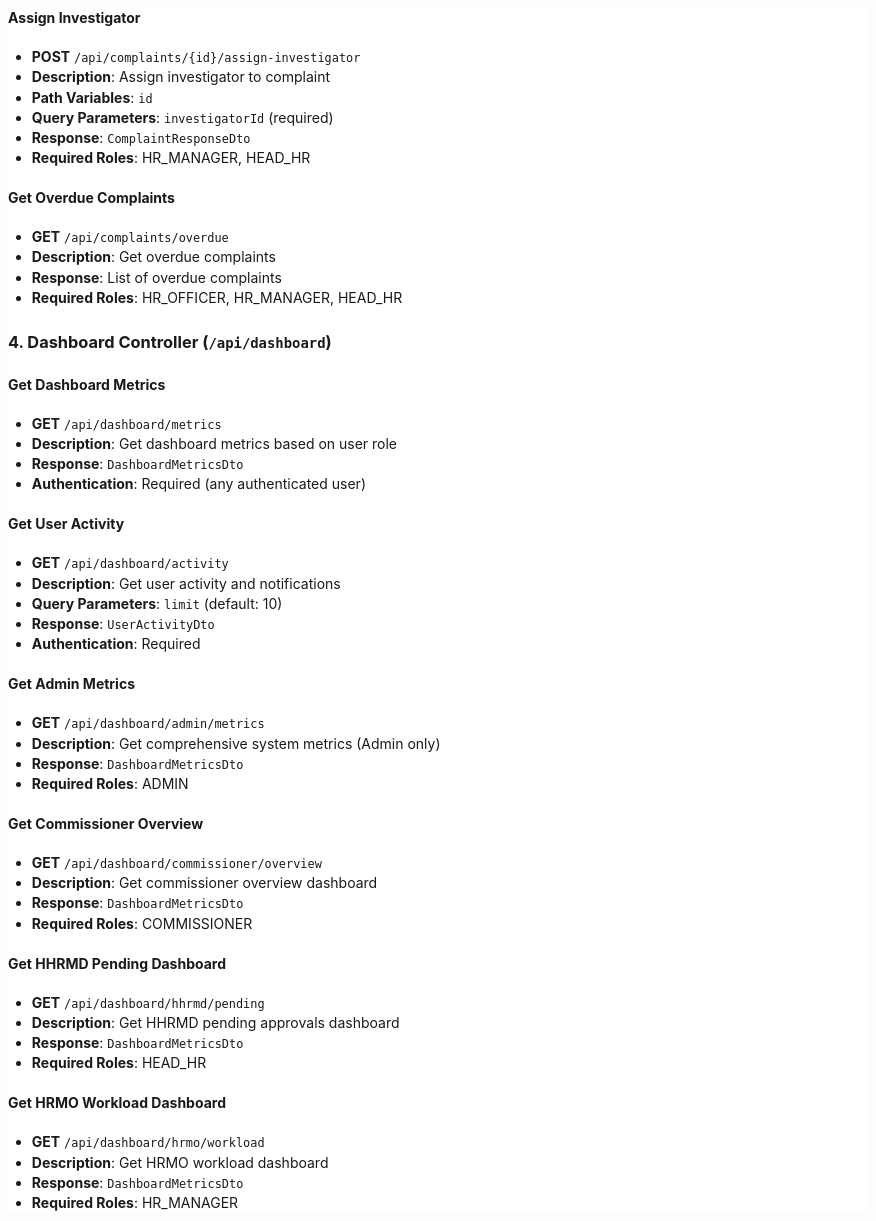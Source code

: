 #### Assign Investigator
- **POST** `/api/complaints/{id}/assign-investigator`
- **Description**: Assign investigator to complaint
- **Path Variables**: `id`
- **Query Parameters**: `investigatorId` (required)
- **Response**: `ComplaintResponseDto`
- **Required Roles**: HR_MANAGER, HEAD_HR

#### Get Overdue Complaints
- **GET** `/api/complaints/overdue`
- **Description**: Get overdue complaints
- **Response**: List of overdue complaints
- **Required Roles**: HR_OFFICER, HR_MANAGER, HEAD_HR

### 4. Dashboard Controller (`/api/dashboard`)

#### Get Dashboard Metrics
- **GET** `/api/dashboard/metrics`
- **Description**: Get dashboard metrics based on user role
- **Response**: `DashboardMetricsDto`
- **Authentication**: Required (any authenticated user)

#### Get User Activity
- **GET** `/api/dashboard/activity`
- **Description**: Get user activity and notifications
- **Query Parameters**: `limit` (default: 10)
- **Response**: `UserActivityDto`
- **Authentication**: Required

#### Get Admin Metrics
- **GET** `/api/dashboard/admin/metrics`
- **Description**: Get comprehensive system metrics (Admin only)
- **Response**: `DashboardMetricsDto`
- **Required Roles**: ADMIN

#### Get Commissioner Overview
- **GET** `/api/dashboard/commissioner/overview`
- **Description**: Get commissioner overview dashboard
- **Response**: `DashboardMetricsDto`
- **Required Roles**: COMMISSIONER

#### Get HHRMD Pending Dashboard
- **GET** `/api/dashboard/hhrmd/pending`
- **Description**: Get HHRMD pending approvals dashboard
- **Response**: `DashboardMetricsDto`
- **Required Roles**: HEAD_HR

#### Get HRMO Workload Dashboard
- **GET** `/api/dashboard/hrmo/workload`
- **Description**: Get HRMO workload dashboard
- **Response**: `DashboardMetricsDto`
- **Required Roles**: HR_MANAGER
